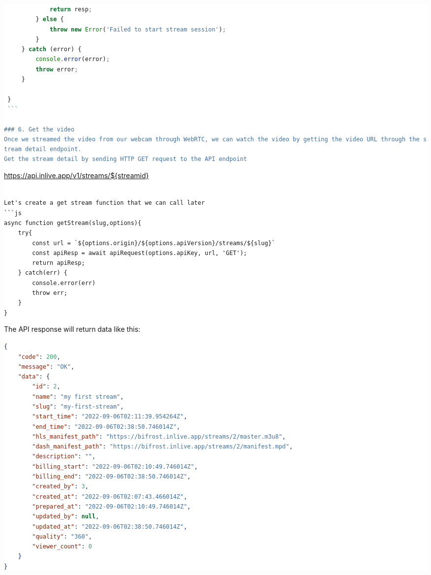    ```js
                return resp;
            } else {
                throw new Error('Failed to start stream session');
            }
        } catch (error) {
            console.error(error);
            throw error;
        }

    }
    ```

### 6. Get the video
Once we streamed the video from our webcam through WebRTC, we can watch the video by getting the video URL through the stream detail endpoint.
Get the stream detail by sending HTTP GET request to the API endpoint 
```
https://api.inlive.app/v1/streams/${streamid}
``` 

Let's create a get stream function that we can call later
```js
async function getStream(slug,options){
    try{
        const url = `${options.origin}/${options.apiVersion}/streams/${slug}`
        const apiResp = await apiRequest(options.apiKey, url, 'GET');
        return apiResp;
    } catch(err) {
        console.error(err)
        throw err;
    }
}
```
The API response will return data like this:

```json
{
    "code": 200,
    "message": "OK",
    "data": {
        "id": 2,
        "name": "my first stream",
        "slug": "my-first-stream",
        "start_time": "2022-09-06T02:11:39.954264Z",
        "end_time": "2022-09-06T02:38:50.746014Z",
        "hls_manifest_path": "https://bifrost.inlive.app/streams/2/master.m3u8",
        "dash_manifest_path": "https://bifrost.inlive.app/streams/2/manifest.mpd",
        "description": "",
        "billing_start": "2022-09-06T02:10:49.746014Z",
        "billing_end": "2022-09-06T02:38:50.746014Z",
        "created_by": 3,
        "created_at": "2022-09-06T02:07:43.466014Z",
        "prepared_at": "2022-09-06T02:10:49.746014Z",
        "updated_by": null,
        "updated_at": "2022-09-06T02:38:50.746014Z",
        "quality": "360",
        "viewer_count": 0
    }
}
```
